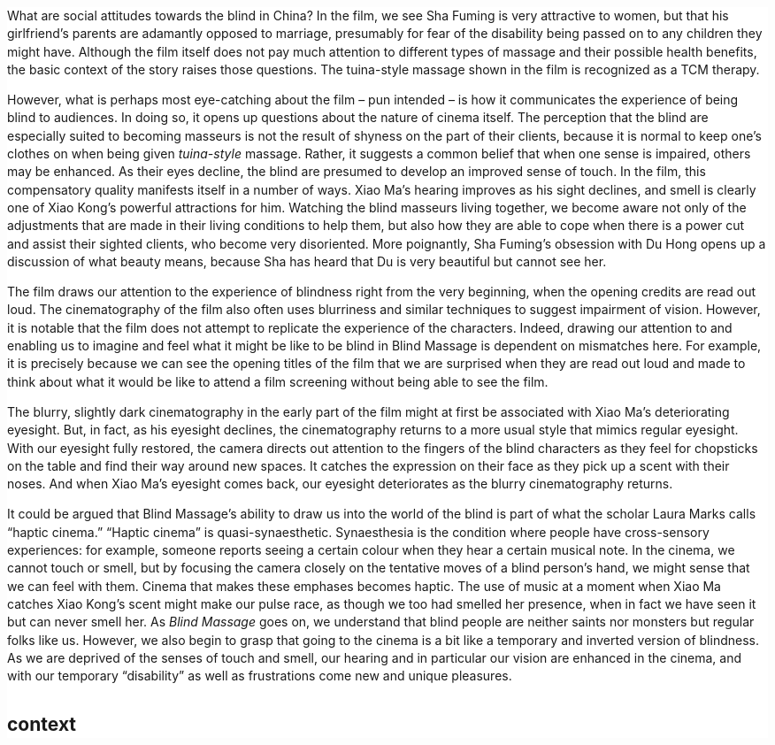What are social attitudes towards the blind in China? In the film, we see Sha Fuming is very attractive to women, but that his girlfriend’s parents are adamantly opposed to marriage, presumably for fear of the disability being passed on to any children they might have. Although the film itself does not pay much attention to different types of massage and their possible health benefits, the basic context of the story raises those questions. The tuina-style massage shown in the film is recognized as a TCM therapy.

However, what is perhaps most eye-catching about the film – pun intended – is how it communicates the experience of being blind to audiences. In doing so, it opens up questions about the nature of cinema itself. The perception that the blind are especially suited to becoming masseurs is not the result of shyness on the part of their clients, because it is normal to keep one’s clothes on when being given *tuina-style* massage. Rather, it suggests a common belief that when one sense is impaired, others may be enhanced. As their eyes decline, the blind are presumed to develop an improved sense of touch. In the film, this compensatory quality manifests itself in a number of ways. Xiao Ma’s hearing improves as his sight declines, and smell is clearly one of Xiao Kong’s powerful attractions for him. Watching the blind masseurs living together, we become aware not only of the adjustments that are made in their living conditions to help them, but also how they are able to cope when there is a power cut and assist their sighted clients, who become very disoriented. More poignantly, Sha Fuming’s obsession with Du Hong opens up a discussion of what beauty means, because Sha has heard that Du is very beautiful but cannot see her.

The film draws our attention to the experience of blindness right from the very beginning, when the opening credits are read out loud. The cinematography of the film also often uses blurriness and similar techniques to suggest impairment of vision. However, it is notable that the film does not attempt to replicate the experience of the characters. Indeed, drawing our attention to and enabling us to imagine and feel what it might be like to be blind in Blind Massage is dependent on mismatches here. For example, it is precisely because we can see the opening titles of the film that we are surprised when they are read out loud and made to think about what it would be like to attend a film screening without being able to see the film.

The blurry, slightly dark cinematography in the early part of the film might at first be associated with Xiao Ma’s deteriorating eyesight. But, in fact, as his eyesight declines, the cinematography returns to a more usual style that mimics regular eyesight. With our eyesight fully restored, the camera directs out attention to the fingers of the blind characters as they feel for chopsticks on the table and find their way around new spaces. It catches the expression on their face as they pick up a scent with their noses. And when Xiao Ma’s eyesight comes back, our eyesight deteriorates as the blurry cinematography returns.

It could be argued that Blind Massage’s ability to draw us into the world of the blind is part of what the scholar Laura Marks calls “haptic cinema.” “Haptic cinema” is quasi-synaesthetic. Synaesthesia is the condition where people have cross-sensory experiences: for example, someone reports seeing a certain colour when they hear a certain musical note. In the cinema, we cannot touch or smell, but by focusing the camera closely on the tentative moves of a blind person’s hand, we might sense that we can feel with them. Cinema that makes these emphases becomes haptic. The use of music at a moment when Xiao Ma catches Xiao Kong’s scent might make our pulse race, as though we too had smelled her presence, when in fact we have seen it but can never smell her. As *Blind Massage* goes on, we understand that blind people are neither saints nor monsters but regular folks like us. However, we also begin to grasp that going to the cinema is a bit like a temporary and inverted version of blindness. As we are deprived of the senses of touch and smell, our hearing and in particular our vision are enhanced in the cinema, and with our temporary “disability” as well as frustrations come new and unique pleasures.

## context

